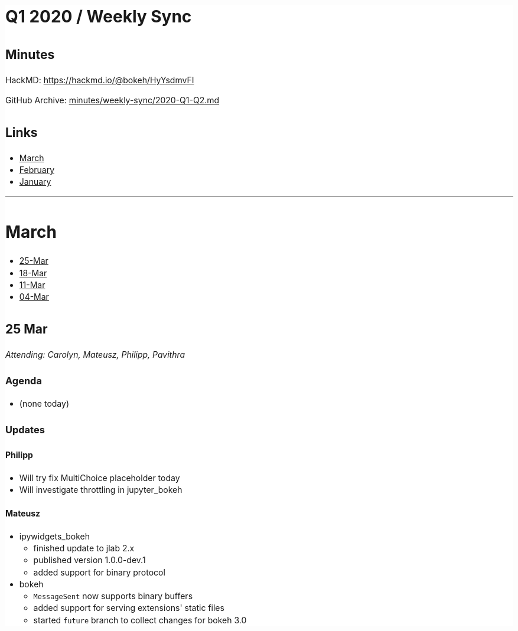 # Q1 2020 / Weekly Sync

## Minutes

HackMD: https://hackmd.io/@bokeh/HyYsdmvFI

GitHub Archive: [minutes/weekly-sync/2020-Q1-Q2.md](https://github.com/bokeh/pm/blob/master/minutes/weekly-sync/2020-Q1-Q2.md)

## Links

* [March](#March)
* [February](#Februry)
* [January](#January)

---

# March

* [25-Mar](#25-Mar)
* [18-Mar](#18-Mar)
* [11-Mar](#11-Mar)
* [04-Mar](#04-Mar)

## 25 Mar

*Attending: Carolyn, Mateusz, Philipp, Pavithra*

### Agenda

- (none today)

### Updates

#### Philipp

- Will try fix MultiChoice placeholder today
- Will investigate throttling in jupyter_bokeh

#### Mateusz

- ipywidgets_bokeh
  - finished update to jlab 2.x
  - published version 1.0.0-dev.1
  - added support for binary protocol
- bokeh
  - `MessageSent` now supports binary buffers
  - added support for serving extensions' static files
  - started `future` branch to collect changes for bokeh 3.0
